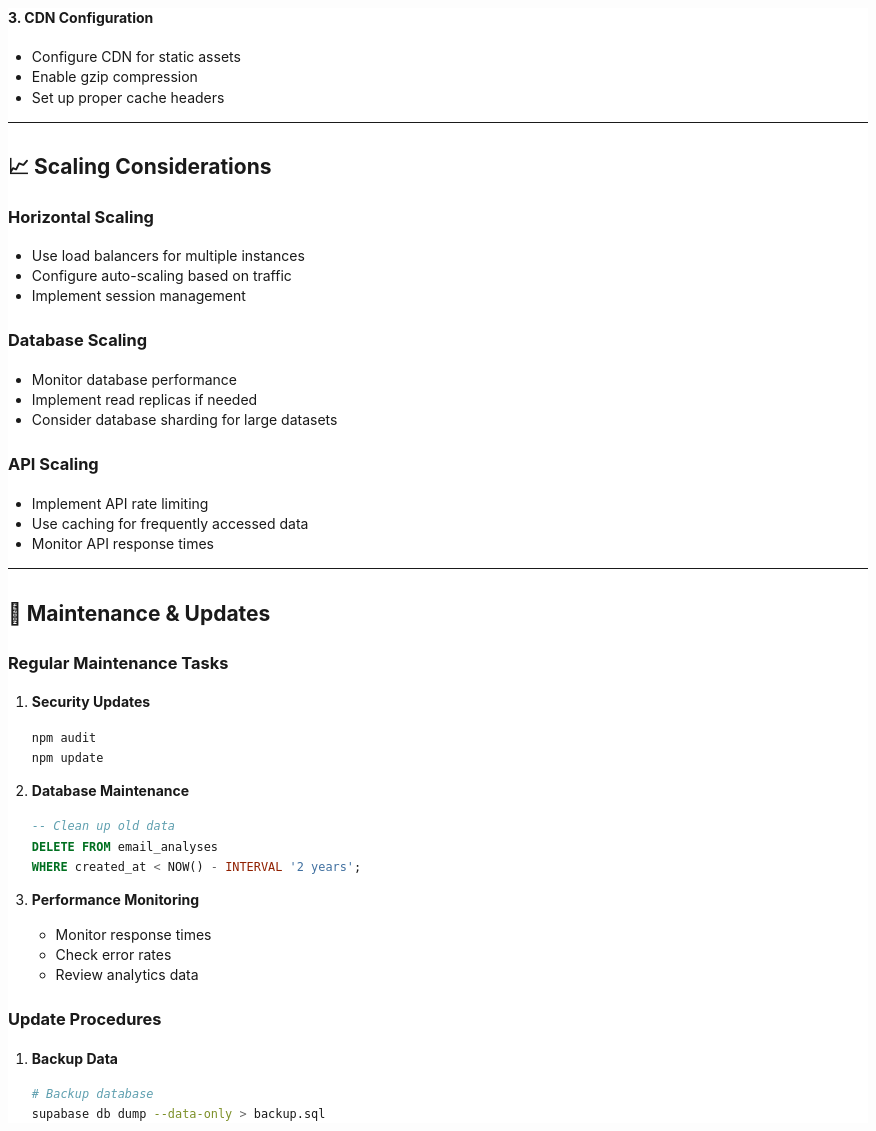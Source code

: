 #### 3. CDN Configuration
- Configure CDN for static assets
- Enable gzip compression
- Set up proper cache headers

---

## 📈 Scaling Considerations

### Horizontal Scaling
- Use load balancers for multiple instances
- Configure auto-scaling based on traffic
- Implement session management

### Database Scaling
- Monitor database performance
- Implement read replicas if needed
- Consider database sharding for large datasets

### API Scaling
- Implement API rate limiting
- Use caching for frequently accessed data
- Monitor API response times

---

## 🔄 Maintenance & Updates

### Regular Maintenance Tasks
1. **Security Updates**
   ```bash
   npm audit
   npm update
   ```

2. **Database Maintenance**
   ```sql
   -- Clean up old data
   DELETE FROM email_analyses
   WHERE created_at < NOW() - INTERVAL '2 years';
   ```

3. **Performance Monitoring**
   - Monitor response times
   - Check error rates
   - Review analytics data

### Update Procedures
1. **Backup Data**
   ```bash
   # Backup database
   supabase db dump --data-only > backup.sql
   ```
